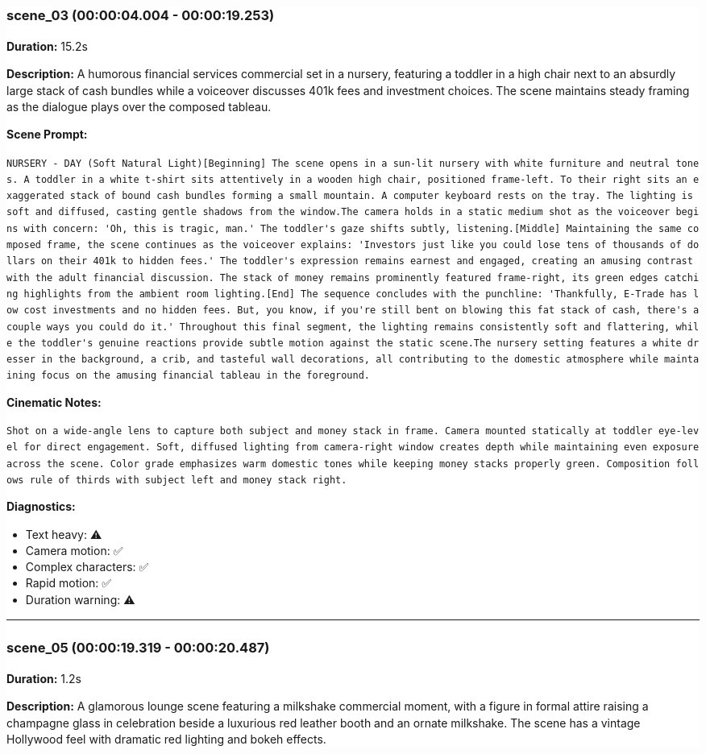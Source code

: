 
### scene_03 (00:00:04.004 - 00:00:19.253)

**Duration:** 15.2s

**Description:** A humorous financial services commercial set in a nursery, featuring a toddler in a high chair next to an absurdly large stack of cash bundles while a voiceover discusses 401k fees and investment choices. The scene maintains steady framing as the dialogue plays over the composed tableau.

**Scene Prompt:**
```
NURSERY - DAY (Soft Natural Light)[Beginning] The scene opens in a sun-lit nursery with white furniture and neutral tones. A toddler in a white t-shirt sits attentively in a wooden high chair, positioned frame-left. To their right sits an exaggerated stack of bound cash bundles forming a small mountain. A computer keyboard rests on the tray. The lighting is soft and diffused, casting gentle shadows from the window.The camera holds in a static medium shot as the voiceover begins with concern: 'Oh, this is tragic, man.' The toddler's gaze shifts subtly, listening.[Middle] Maintaining the same composed frame, the scene continues as the voiceover explains: 'Investors just like you could lose tens of thousands of dollars on their 401k to hidden fees.' The toddler's expression remains earnest and engaged, creating an amusing contrast with the adult financial discussion. The stack of money remains prominently featured frame-right, its green edges catching highlights from the ambient room lighting.[End] The sequence concludes with the punchline: 'Thankfully, E-Trade has low cost investments and no hidden fees. But, you know, if you're still bent on blowing this fat stack of cash, there's a couple ways you could do it.' Throughout this final segment, the lighting remains consistently soft and flattering, while the toddler's genuine reactions provide subtle motion against the static scene.The nursery setting features a white dresser in the background, a crib, and tasteful wall decorations, all contributing to the domestic atmosphere while maintaining focus on the amusing financial tableau in the foreground.
```

**Cinematic Notes:**
```
Shot on a wide-angle lens to capture both subject and money stack in frame. Camera mounted statically at toddler eye-level for direct engagement. Soft, diffused lighting from camera-right window creates depth while maintaining even exposure across the scene. Color grade emphasizes warm domestic tones while keeping money stacks properly green. Composition follows rule of thirds with subject left and money stack right.
```

**Diagnostics:**
- Text heavy: ⚠️
- Camera motion: ✅
- Complex characters: ✅
- Rapid motion: ✅
- Duration warning: ⚠️

---

### scene_05 (00:00:19.319 - 00:00:20.487)

**Duration:** 1.2s

**Description:** A glamorous lounge scene featuring a milkshake commercial moment, with a figure in formal attire raising a champagne glass in celebration beside a luxurious red leather booth and an ornate milkshake. The scene has a vintage Hollywood feel with dramatic red lighting and bokeh effects.
